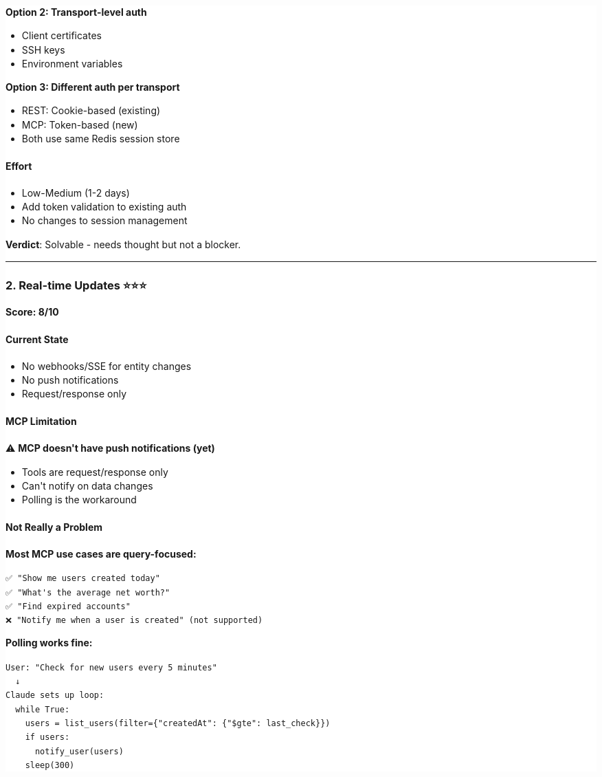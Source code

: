 **Option 2: Transport-level auth**
- Client certificates
- SSH keys
- Environment variables

**Option 3: Different auth per transport**
- REST: Cookie-based (existing)
- MCP: Token-based (new)
- Both use same Redis session store

#### Effort
- Low-Medium (1-2 days)
- Add token validation to existing auth
- No changes to session management

**Verdict**: Solvable - needs thought but not a blocker.

---

### 2. Real-time Updates ⭐⭐⭐

**Score: 8/10**

#### Current State
- No webhooks/SSE for entity changes
- No push notifications
- Request/response only

#### MCP Limitation
⚠️ **MCP doesn't have push notifications (yet)**
- Tools are request/response only
- Can't notify on data changes
- Polling is the workaround

#### Not Really a Problem

**Most MCP use cases are query-focused:**
```
✅ "Show me users created today"
✅ "What's the average net worth?"
✅ "Find expired accounts"
❌ "Notify me when a user is created" (not supported)
```

**Polling works fine:**
```
User: "Check for new users every 5 minutes"
  ↓
Claude sets up loop:
  while True:
    users = list_users(filter={"createdAt": {"$gte": last_check}})
    if users:
      notify_user(users)
    sleep(300)
```
